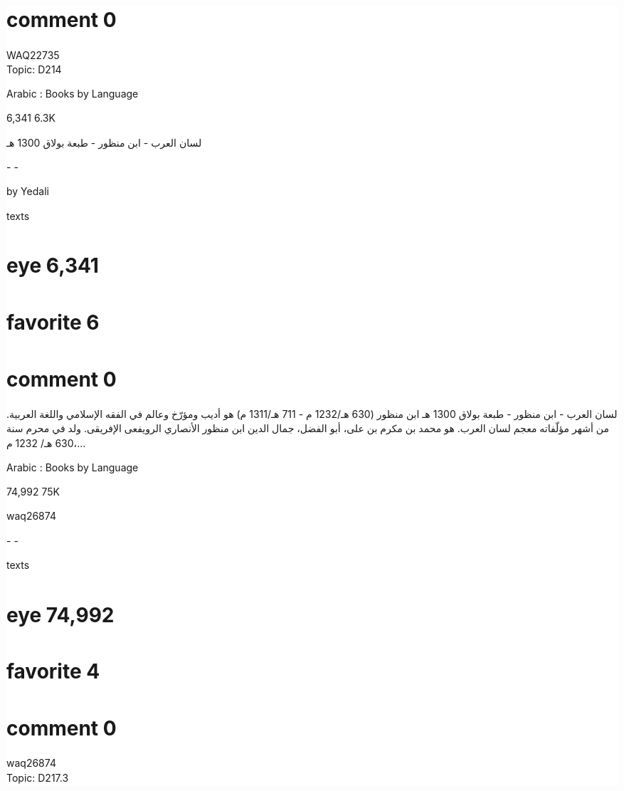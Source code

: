 <span class="iconochive-comment" aria-hidden="true"></span><span class="sr-only">comment</span> 0
=================================================================================================

WAQ22735  
Topic: D214  

<a href="/details/booksbylanguage_arabic" class="stealth"></a>

Arabic : Books by Language

6,341 6.3K

[](/details/LissanAlArab "لسان العرب - ابن منظور - طبعة بولاق 1300 هـ")

لسان العرب - ابن منظور - طبعة بولاق 1300 هـ

\- -

<span class="hidden-lists">by</span> <span class="byv" title="Yedali">Yedali</span>

<span class="iconochive-texts" aria-hidden="true"></span><span class="sr-only">texts</span>

<span class="iconochive-eye" aria-hidden="true"></span><span class="sr-only">eye</span> 6,341
=============================================================================================

<span class="iconochive-favorite" aria-hidden="true"></span><span class="sr-only">favorite</span> 6
===================================================================================================

<span class="iconochive-comment" aria-hidden="true"></span><span class="sr-only">comment</span> 0
=================================================================================================

لسان العرب - ابن منظور - طبعة بولاق 1300 هـ ابن منظور (630 هـ/1232 م - 711 هـ/1311 م) هو أديب ومؤرّخ وعالم في الفقه الإسلامي واللغة العربية. من أشهر مؤلّفاته معجم لسان العرب. هو محمد بن مكرم بن على، أبو الفضل، جمال الدين ابن منظور الأنصاري الرويفعى الإفريقى. ولد في محرم سنة 630 هـ/ 1232 م،...  

<a href="/details/booksbylanguage_arabic" class="stealth"></a>

Arabic : Books by Language

74,992 75K

[](/details/waq26874 "waq26874")

waq26874

\- -

<span class="iconochive-texts" aria-hidden="true"></span><span class="sr-only">texts</span>

<span class="iconochive-eye" aria-hidden="true"></span><span class="sr-only">eye</span> 74,992
==============================================================================================

<span class="iconochive-favorite" aria-hidden="true"></span><span class="sr-only">favorite</span> 4
===================================================================================================

<span class="iconochive-comment" aria-hidden="true"></span><span class="sr-only">comment</span> 0
=================================================================================================

waq26874  
Topic: D217.3  

<a href="/details/booksbylanguage_arabic" class="stealth"></a>
